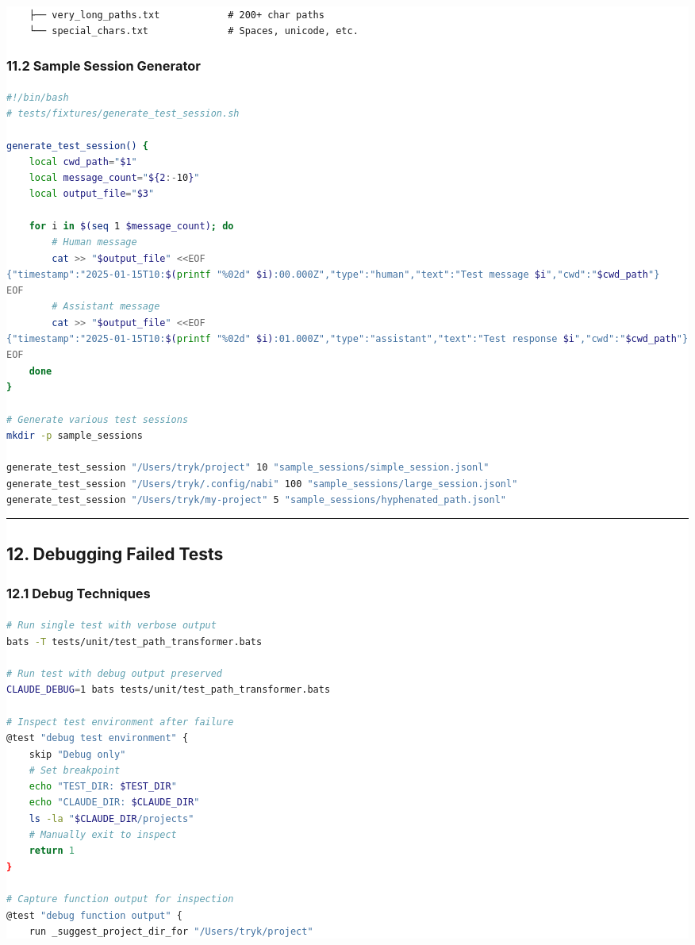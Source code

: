 ```
    ├── very_long_paths.txt            # 200+ char paths
    └── special_chars.txt              # Spaces, unicode, etc.
```

### 11.2 Sample Session Generator

```bash
#!/bin/bash
# tests/fixtures/generate_test_session.sh

generate_test_session() {
    local cwd_path="$1"
    local message_count="${2:-10}"
    local output_file="$3"

    for i in $(seq 1 $message_count); do
        # Human message
        cat >> "$output_file" <<EOF
{"timestamp":"2025-01-15T10:$(printf "%02d" $i):00.000Z","type":"human","text":"Test message $i","cwd":"$cwd_path"}
EOF
        # Assistant message
        cat >> "$output_file" <<EOF
{"timestamp":"2025-01-15T10:$(printf "%02d" $i):01.000Z","type":"assistant","text":"Test response $i","cwd":"$cwd_path"}
EOF
    done
}

# Generate various test sessions
mkdir -p sample_sessions

generate_test_session "/Users/tryk/project" 10 "sample_sessions/simple_session.jsonl"
generate_test_session "/Users/tryk/.config/nabi" 100 "sample_sessions/large_session.jsonl"
generate_test_session "/Users/tryk/my-project" 5 "sample_sessions/hyphenated_path.jsonl"
```

---

## 12. Debugging Failed Tests

### 12.1 Debug Techniques

```bash
# Run single test with verbose output
bats -T tests/unit/test_path_transformer.bats

# Run test with debug output preserved
CLAUDE_DEBUG=1 bats tests/unit/test_path_transformer.bats

# Inspect test environment after failure
@test "debug test environment" {
    skip "Debug only"
    # Set breakpoint
    echo "TEST_DIR: $TEST_DIR"
    echo "CLAUDE_DIR: $CLAUDE_DIR"
    ls -la "$CLAUDE_DIR/projects"
    # Manually exit to inspect
    return 1
}

# Capture function output for inspection
@test "debug function output" {
    run _suggest_project_dir_for "/Users/tryk/project"
```